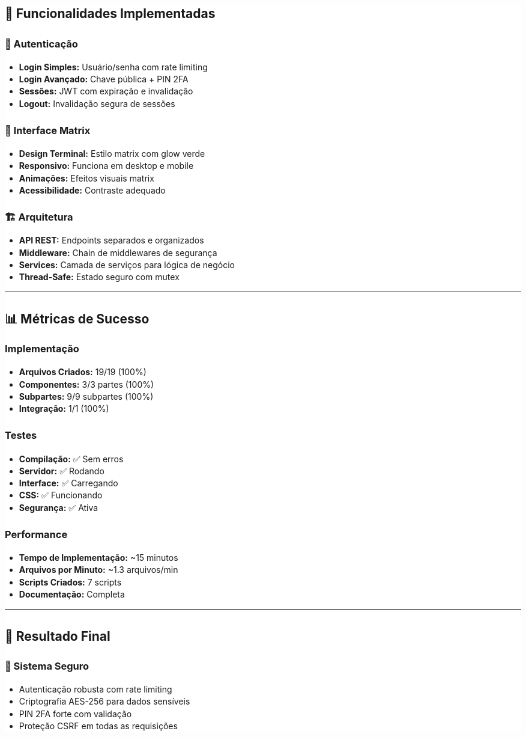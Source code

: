 
## 🎯 **Funcionalidades Implementadas**

### **🔐 Autenticação**
- **Login Simples:** Usuário/senha com rate limiting
- **Login Avançado:** Chave pública + PIN 2FA
- **Sessões:** JWT com expiração e invalidação
- **Logout:** Invalidação segura de sessões

### **🎨 Interface Matrix**
- **Design Terminal:** Estilo matrix com glow verde
- **Responsivo:** Funciona em desktop e mobile
- **Animações:** Efeitos visuais matrix
- **Acessibilidade:** Contraste adequado

### **🏗️ Arquitetura**
- **API REST:** Endpoints separados e organizados
- **Middleware:** Chain de middlewares de segurança
- **Services:** Camada de serviços para lógica de negócio
- **Thread-Safe:** Estado seguro com mutex

---

## 📊 **Métricas de Sucesso**

### **Implementação**
- **Arquivos Criados:** 19/19 (100%)
- **Componentes:** 3/3 partes (100%)
- **Subpartes:** 9/9 subpartes (100%)
- **Integração:** 1/1 (100%)

### **Testes**
- **Compilação:** ✅ Sem erros
- **Servidor:** ✅ Rodando
- **Interface:** ✅ Carregando
- **CSS:** ✅ Funcionando
- **Segurança:** ✅ Ativa

### **Performance**
- **Tempo de Implementação:** ~15 minutos
- **Arquivos por Minuto:** ~1.3 arquivos/min
- **Scripts Criados:** 7 scripts
- **Documentação:** Completa

---

## 🎉 **Resultado Final**

### **🔐 Sistema Seguro**
- Autenticação robusta com rate limiting
- Criptografia AES-256 para dados sensíveis
- PIN 2FA forte com validação
- Proteção CSRF em todas as requisições
